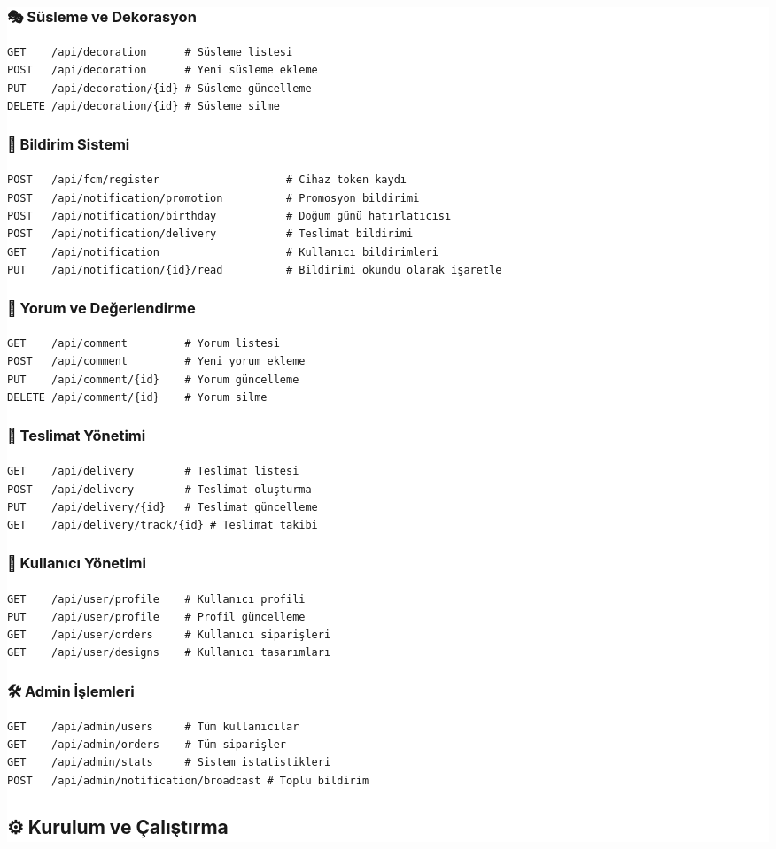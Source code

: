 ### 🎭 Süsleme ve Dekorasyon
```
GET    /api/decoration      # Süsleme listesi
POST   /api/decoration      # Yeni süsleme ekleme
PUT    /api/decoration/{id} # Süsleme güncelleme
DELETE /api/decoration/{id} # Süsleme silme
```

### 🔔 Bildirim Sistemi
```
POST   /api/fcm/register                    # Cihaz token kaydı
POST   /api/notification/promotion          # Promosyon bildirimi
POST   /api/notification/birthday           # Doğum günü hatırlatıcısı
POST   /api/notification/delivery           # Teslimat bildirimi
GET    /api/notification                    # Kullanıcı bildirimleri
PUT    /api/notification/{id}/read          # Bildirimi okundu olarak işaretle
```

### 💬 Yorum ve Değerlendirme
```
GET    /api/comment         # Yorum listesi
POST   /api/comment         # Yeni yorum ekleme
PUT    /api/comment/{id}    # Yorum güncelleme
DELETE /api/comment/{id}    # Yorum silme
```

### 🚚 Teslimat Yönetimi
```
GET    /api/delivery        # Teslimat listesi
POST   /api/delivery        # Teslimat oluşturma
PUT    /api/delivery/{id}   # Teslimat güncelleme
GET    /api/delivery/track/{id} # Teslimat takibi
```

### 👤 Kullanıcı Yönetimi
```
GET    /api/user/profile    # Kullanıcı profili
PUT    /api/user/profile    # Profil güncelleme
GET    /api/user/orders     # Kullanıcı siparişleri
GET    /api/user/designs    # Kullanıcı tasarımları
```

### 🛠️ Admin İşlemleri
```
GET    /api/admin/users     # Tüm kullanıcılar
GET    /api/admin/orders    # Tüm siparişler
GET    /api/admin/stats     # Sistem istatistikleri
POST   /api/admin/notification/broadcast # Toplu bildirim
```

## ⚙️ Kurulum ve Çalıştırma
